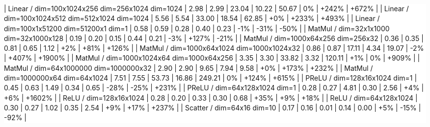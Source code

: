 | Linear / dim=100x1024x256 dim=256x1024 dim=1024 |   2.98 |   2.99 |  23.04 |  10.22 |  50.67 |      0% |   +242% |   +672% |
| Linear / dim=100x1024x512 dim=512x1024 dim=1024 |   5.56 |   5.54 |  33.00 |  18.54 |  62.85 |     +0% |   +233% |   +493% |
| Linear / dim=100x1x51200 dim=51200x1 dim=1      |   0.58 |   0.59 |   0.28 |   0.40 |   0.23 |     -1% |    -31% |    -50% |
| MatMul / dim=32x1x1000 dim=32x1000x128          |   0.19 |   0.20 |   0.15 |   0.44 |   0.21 |     -3% |   +127% |    -21% |
| MatMul / dim=1000x64x256 dim=256x32             |   0.36 |   0.35 |   0.81 |   0.65 |   1.12 |     +2% |    +81% |   +126% |
| MatMul / dim=1000x64x1024 dim=1000x1024x32      |   0.86 |   0.87 |  17.11 |   4.34 |  19.07 |     -2% |   +407% |  +1900% |
| MatMul / dim=1000x1024x64 dim=1000x64x256       |   3.35 |   3.30 |  33.82 |   3.32 | 120.11 |     +1% |      0% |   +909% |
| MatMul / dim=64x1000000 dim=1000000x32          |   2.90 |   2.90 |   9.65 |   7.94 |   9.58 |     +0% |   +173% |   +232% |
| MatMul / dim=1000000x64 dim=64x1024             |   7.51 |   7.55 |  53.73 |  16.86 | 249.21 |      0% |   +124% |   +615% |
| PReLU / dim=128x16x1024 dim=1                   |   0.45 |   0.63 |   1.49 |   0.34 |   0.65 |    -28% |    -25% |   +231% |
| PReLU / dim=64x128x1024 dim=1                   |   0.28 |   0.27 |   4.81 |   0.30 |   2.56 |     +4% |     +6% |  +1602% |
| ReLU / dim=128x16x1024                          |   0.28 |   0.20 |   0.33 |   0.30 |   0.68 |    +35% |     +9% |    +18% |
| ReLU / dim=64x128x1024                          |   0.30 |   0.27 |   1.02 |   0.35 |   2.54 |     +9% |    +17% |   +237% |
| Scatter / dim=64x16 dim=10                      |   0.17 |   0.16 |   0.01 |   0.14 |   0.00 |     +5% |    -15% |    -92% |
